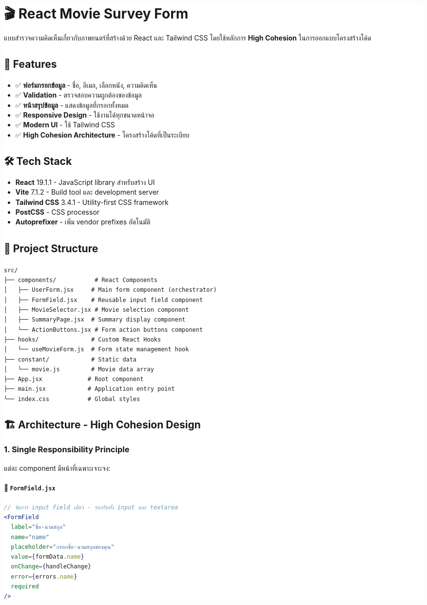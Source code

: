 # 🎬 React Movie Survey Form

แบบสำรวจความคิดเห็นเกี่ยวกับภาพยนตร์ที่สร้างด้วย React และ Tailwind CSS โดยใช้หลักการ **High Cohesion** ในการออกแบบโครงสร้างโค้ด

## 🚀 Features

- ✅ **ฟอร์มกรอกข้อมูล** - ชื่อ, อีเมล, เลือกหนัง, ความคิดเห็น
- ✅ **Validation** - ตรวจสอบความถูกต้องของข้อมูล
- ✅ **หน้าสรุปข้อมูล** - แสดงข้อมูลที่กรอกทั้งหมด
- ✅ **Responsive Design** - ใช้งานได้ทุกขนาดหน้าจอ
- ✅ **Modern UI** - ใช้ Tailwind CSS
- ✅ **High Cohesion Architecture** - โครงสร้างโค้ดที่เป็นระเบียบ

## 🛠️ Tech Stack

- **React** 19.1.1 - JavaScript library สำหรับสร้าง UI
- **Vite** 7.1.2 - Build tool และ development server
- **Tailwind CSS** 3.4.1 - Utility-first CSS framework
- **PostCSS** - CSS processor
- **Autoprefixer** - เพิ่ม vendor prefixes อัตโนมัติ

## 📁 Project Structure

```
src/
├── components/           # React Components
│   ├── UserForm.jsx     # Main form component (orchestrator)
│   ├── FormField.jsx    # Reusable input field component
│   ├── MovieSelector.jsx # Movie selection component
│   ├── SummaryPage.jsx  # Summary display component
│   └── ActionButtons.jsx # Form action buttons component
├── hooks/               # Custom React Hooks
│   └── useMovieForm.js  # Form state management hook
├── constant/            # Static data
│   └── movie.js         # Movie data array
├── App.jsx             # Root component
├── main.jsx            # Application entry point
└── index.css           # Global styles
```

## 🏗️ Architecture - High Cohesion Design

### 1. **Single Responsibility Principle**
แต่ละ component มีหน้าที่เฉพาะเจาะจง:

#### 📝 `FormField.jsx`
```jsx
// จัดการ input field เดียว - รองรับทั้ง input และ textarea
<FormField
  label="ชื่อ-นามสกุล"
  name="name"
  placeholder="กรอกชื่อ-นามสกุลของคุณ"
  value={formData.name}
  onChange={handleChange}
  error={errors.name}
  required
/>
```
